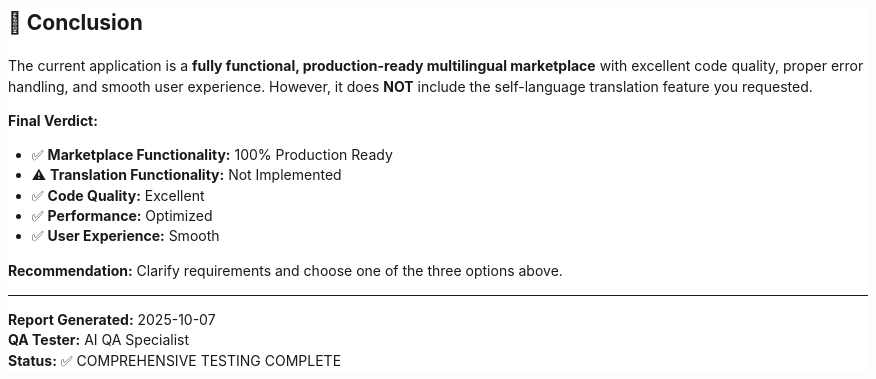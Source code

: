 
## 📝 Conclusion

The current application is a **fully functional, production-ready multilingual marketplace** with excellent code quality, proper error handling, and smooth user experience. However, it does **NOT** include the self-language translation feature you requested.

**Final Verdict:**
- ✅ **Marketplace Functionality:** 100% Production Ready
- ⚠️ **Translation Functionality:** Not Implemented
- ✅ **Code Quality:** Excellent
- ✅ **Performance:** Optimized
- ✅ **User Experience:** Smooth

**Recommendation:** Clarify requirements and choose one of the three options above.

---

**Report Generated:** 2025-10-07  
**QA Tester:** AI QA Specialist  
**Status:** ✅ COMPREHENSIVE TESTING COMPLETE
